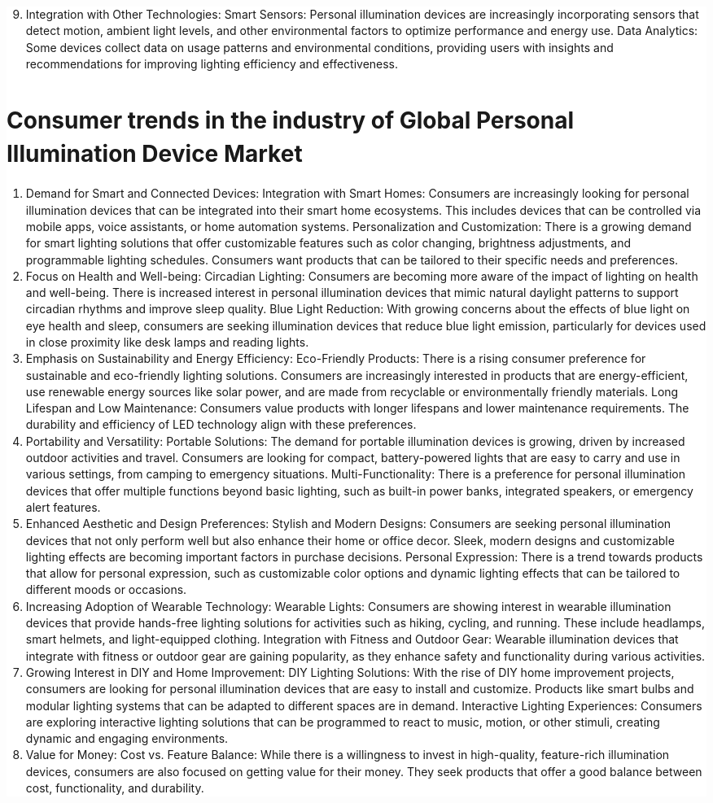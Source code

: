 9. Integration with Other Technologies:
Smart Sensors: Personal illumination devices are increasingly incorporating sensors that detect motion, ambient light levels, and other environmental factors to optimize performance and energy use.
Data Analytics: Some devices collect data on usage patterns and environmental conditions, providing users with insights and recommendations for improving lighting efficiency and effectiveness.

# Consumer trends in the industry of Global Personal Illumination Device Market
1. Demand for Smart and Connected Devices:
Integration with Smart Homes: Consumers are increasingly looking for personal illumination devices that can be integrated into their smart home ecosystems. This includes devices that can be controlled via mobile apps, voice assistants, or home automation systems.
Personalization and Customization: There is a growing demand for smart lighting solutions that offer customizable features such as color changing, brightness adjustments, and programmable lighting schedules. Consumers want products that can be tailored to their specific needs and preferences.
2. Focus on Health and Well-being:
Circadian Lighting: Consumers are becoming more aware of the impact of lighting on health and well-being. There is increased interest in personal illumination devices that mimic natural daylight patterns to support circadian rhythms and improve sleep quality.
Blue Light Reduction: With growing concerns about the effects of blue light on eye health and sleep, consumers are seeking illumination devices that reduce blue light emission, particularly for devices used in close proximity like desk lamps and reading lights.
3. Emphasis on Sustainability and Energy Efficiency:
Eco-Friendly Products: There is a rising consumer preference for sustainable and eco-friendly lighting solutions. Consumers are increasingly interested in products that are energy-efficient, use renewable energy sources like solar power, and are made from recyclable or environmentally friendly materials.
Long Lifespan and Low Maintenance: Consumers value products with longer lifespans and lower maintenance requirements. The durability and efficiency of LED technology align with these preferences.
4. Portability and Versatility:
Portable Solutions: The demand for portable illumination devices is growing, driven by increased outdoor activities and travel. Consumers are looking for compact, battery-powered lights that are easy to carry and use in various settings, from camping to emergency situations.
Multi-Functionality: There is a preference for personal illumination devices that offer multiple functions beyond basic lighting, such as built-in power banks, integrated speakers, or emergency alert features.
5. Enhanced Aesthetic and Design Preferences:
Stylish and Modern Designs: Consumers are seeking personal illumination devices that not only perform well but also enhance their home or office decor. Sleek, modern designs and customizable lighting effects are becoming important factors in purchase decisions.
Personal Expression: There is a trend towards products that allow for personal expression, such as customizable color options and dynamic lighting effects that can be tailored to different moods or occasions.
6. Increasing Adoption of Wearable Technology:
Wearable Lights: Consumers are showing interest in wearable illumination devices that provide hands-free lighting solutions for activities such as hiking, cycling, and running. These include headlamps, smart helmets, and light-equipped clothing.
Integration with Fitness and Outdoor Gear: Wearable illumination devices that integrate with fitness or outdoor gear are gaining popularity, as they enhance safety and functionality during various activities.
7. Growing Interest in DIY and Home Improvement:
DIY Lighting Solutions: With the rise of DIY home improvement projects, consumers are looking for personal illumination devices that are easy to install and customize. Products like smart bulbs and modular lighting systems that can be adapted to different spaces are in demand.
Interactive Lighting Experiences: Consumers are exploring interactive lighting solutions that can be programmed to react to music, motion, or other stimuli, creating dynamic and engaging environments.
8. Value for Money:
Cost vs. Feature Balance: While there is a willingness to invest in high-quality, feature-rich illumination devices, consumers are also focused on getting value for their money. They seek products that offer a good balance between cost, functionality, and durability.